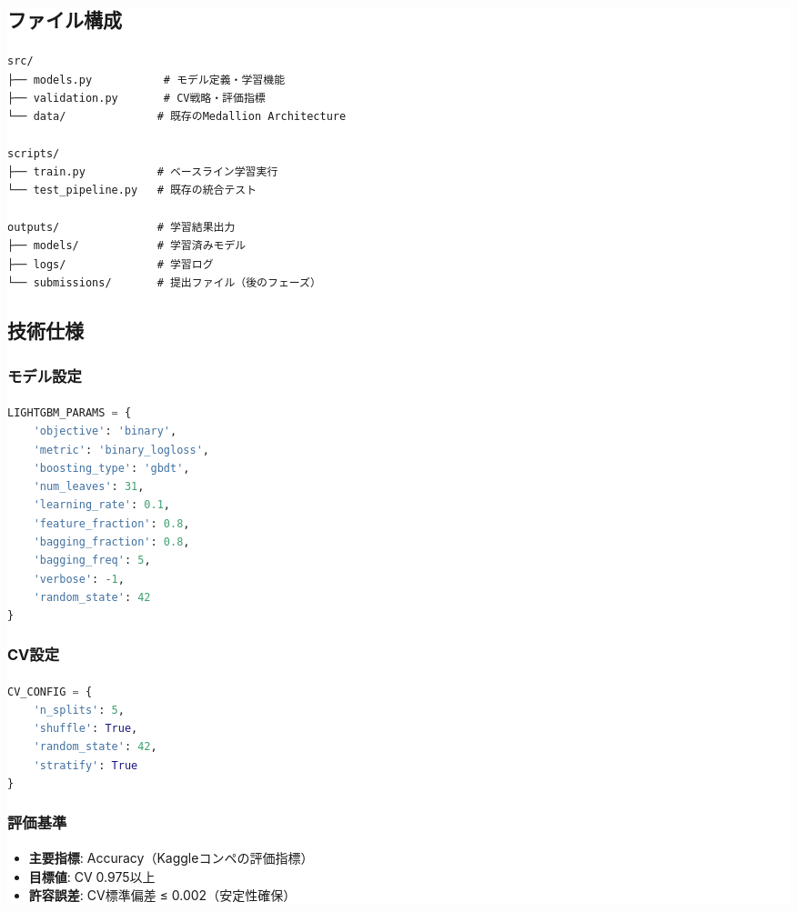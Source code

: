 ## ファイル構成

```
src/
├── models.py           # モデル定義・学習機能
├── validation.py       # CV戦略・評価指標
└── data/              # 既存のMedallion Architecture

scripts/
├── train.py           # ベースライン学習実行
└── test_pipeline.py   # 既存の統合テスト

outputs/               # 学習結果出力
├── models/            # 学習済みモデル
├── logs/              # 学習ログ
└── submissions/       # 提出ファイル（後のフェーズ）
```

## 技術仕様

### モデル設定

```python
LIGHTGBM_PARAMS = {
    'objective': 'binary',
    'metric': 'binary_logloss',
    'boosting_type': 'gbdt',
    'num_leaves': 31,
    'learning_rate': 0.1,
    'feature_fraction': 0.8,
    'bagging_fraction': 0.8,
    'bagging_freq': 5,
    'verbose': -1,
    'random_state': 42
}
```

### CV設定

```python
CV_CONFIG = {
    'n_splits': 5,
    'shuffle': True, 
    'random_state': 42,
    'stratify': True
}
```

### 評価基準

- **主要指標**: Accuracy（Kaggleコンペの評価指標）
- **目標値**: CV 0.975以上
- **許容誤差**: CV標準偏差 ≤ 0.002（安定性確保）
